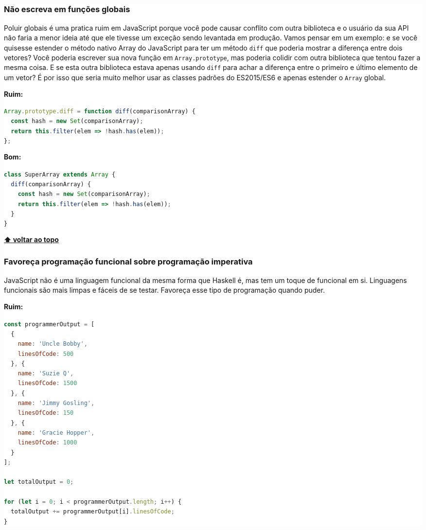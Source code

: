 ### Não escreva em funções globais
Poluir globais é uma pratica ruim em JavaScript porque você pode causar conflito com outra biblioteca e o usuário da sua API não faria a menor ideia até que ele tivesse um exceção sendo levantada em produção. Vamos pensar em um exemplo: e se você quisesse estender o método nativo Array do JavaScript para ter um método `diff` que poderia mostrar a diferença entre dois vetores? Você poderia escrever sua nova função em `Array.prototype`, mas poderia colidir com outra biblioteca que tentou fazer a mesma coisa. E se esta outra biblioteca estava apenas usando `diff` para achar a diferença entre o primeiro e último elemento de um vetor? É por isso que seria muito melhor usar as classes padrões do ES2015/ES6 e apenas estender o `Array` global.

**Ruim:**
```javascript
Array.prototype.diff = function diff(comparisonArray) {
  const hash = new Set(comparisonArray);
  return this.filter(elem => !hash.has(elem));
};
```

**Bom:**
```javascript
class SuperArray extends Array {
  diff(comparisonArray) {
    const hash = new Set(comparisonArray);
    return this.filter(elem => !hash.has(elem));
  }
}
```
**[⬆ voltar ao topo](#Índice)**

### Favoreça programação funcional sobre programação imperativa
JavaScript não é uma linguagem funcional da mesma forma que Haskell é, mas tem um toque de funcional em si. Linguagens funcionais são mais limpas e fáceis de se testar. Favoreça esse tipo de programação quando puder.

**Ruim:**
```javascript
const programmerOutput = [
  {
    name: 'Uncle Bobby',
    linesOfCode: 500
  }, {
    name: 'Suzie Q',
    linesOfCode: 1500
  }, {
    name: 'Jimmy Gosling',
    linesOfCode: 150
  }, {
    name: 'Gracie Hopper',
    linesOfCode: 1000
  }
];

let totalOutput = 0;

for (let i = 0; i < programmerOutput.length; i++) {
  totalOutput += programmerOutput[i].linesOfCode;
}
```
